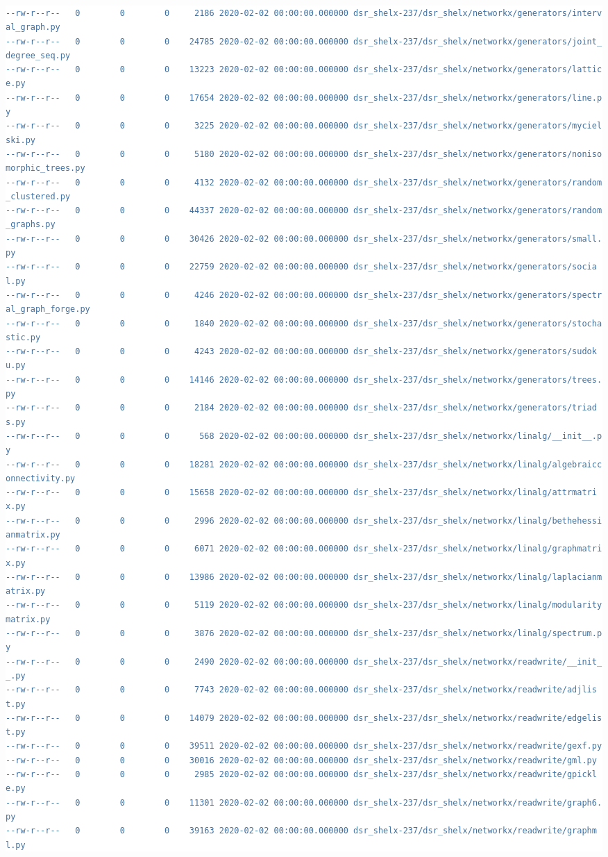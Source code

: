 ```diff
--rw-r--r--   0        0        0     2186 2020-02-02 00:00:00.000000 dsr_shelx-237/dsr_shelx/networkx/generators/interval_graph.py
--rw-r--r--   0        0        0    24785 2020-02-02 00:00:00.000000 dsr_shelx-237/dsr_shelx/networkx/generators/joint_degree_seq.py
--rw-r--r--   0        0        0    13223 2020-02-02 00:00:00.000000 dsr_shelx-237/dsr_shelx/networkx/generators/lattice.py
--rw-r--r--   0        0        0    17654 2020-02-02 00:00:00.000000 dsr_shelx-237/dsr_shelx/networkx/generators/line.py
--rw-r--r--   0        0        0     3225 2020-02-02 00:00:00.000000 dsr_shelx-237/dsr_shelx/networkx/generators/mycielski.py
--rw-r--r--   0        0        0     5180 2020-02-02 00:00:00.000000 dsr_shelx-237/dsr_shelx/networkx/generators/nonisomorphic_trees.py
--rw-r--r--   0        0        0     4132 2020-02-02 00:00:00.000000 dsr_shelx-237/dsr_shelx/networkx/generators/random_clustered.py
--rw-r--r--   0        0        0    44337 2020-02-02 00:00:00.000000 dsr_shelx-237/dsr_shelx/networkx/generators/random_graphs.py
--rw-r--r--   0        0        0    30426 2020-02-02 00:00:00.000000 dsr_shelx-237/dsr_shelx/networkx/generators/small.py
--rw-r--r--   0        0        0    22759 2020-02-02 00:00:00.000000 dsr_shelx-237/dsr_shelx/networkx/generators/social.py
--rw-r--r--   0        0        0     4246 2020-02-02 00:00:00.000000 dsr_shelx-237/dsr_shelx/networkx/generators/spectral_graph_forge.py
--rw-r--r--   0        0        0     1840 2020-02-02 00:00:00.000000 dsr_shelx-237/dsr_shelx/networkx/generators/stochastic.py
--rw-r--r--   0        0        0     4243 2020-02-02 00:00:00.000000 dsr_shelx-237/dsr_shelx/networkx/generators/sudoku.py
--rw-r--r--   0        0        0    14146 2020-02-02 00:00:00.000000 dsr_shelx-237/dsr_shelx/networkx/generators/trees.py
--rw-r--r--   0        0        0     2184 2020-02-02 00:00:00.000000 dsr_shelx-237/dsr_shelx/networkx/generators/triads.py
--rw-r--r--   0        0        0      568 2020-02-02 00:00:00.000000 dsr_shelx-237/dsr_shelx/networkx/linalg/__init__.py
--rw-r--r--   0        0        0    18281 2020-02-02 00:00:00.000000 dsr_shelx-237/dsr_shelx/networkx/linalg/algebraicconnectivity.py
--rw-r--r--   0        0        0    15658 2020-02-02 00:00:00.000000 dsr_shelx-237/dsr_shelx/networkx/linalg/attrmatrix.py
--rw-r--r--   0        0        0     2996 2020-02-02 00:00:00.000000 dsr_shelx-237/dsr_shelx/networkx/linalg/bethehessianmatrix.py
--rw-r--r--   0        0        0     6071 2020-02-02 00:00:00.000000 dsr_shelx-237/dsr_shelx/networkx/linalg/graphmatrix.py
--rw-r--r--   0        0        0    13986 2020-02-02 00:00:00.000000 dsr_shelx-237/dsr_shelx/networkx/linalg/laplacianmatrix.py
--rw-r--r--   0        0        0     5119 2020-02-02 00:00:00.000000 dsr_shelx-237/dsr_shelx/networkx/linalg/modularitymatrix.py
--rw-r--r--   0        0        0     3876 2020-02-02 00:00:00.000000 dsr_shelx-237/dsr_shelx/networkx/linalg/spectrum.py
--rw-r--r--   0        0        0     2490 2020-02-02 00:00:00.000000 dsr_shelx-237/dsr_shelx/networkx/readwrite/__init__.py
--rw-r--r--   0        0        0     7743 2020-02-02 00:00:00.000000 dsr_shelx-237/dsr_shelx/networkx/readwrite/adjlist.py
--rw-r--r--   0        0        0    14079 2020-02-02 00:00:00.000000 dsr_shelx-237/dsr_shelx/networkx/readwrite/edgelist.py
--rw-r--r--   0        0        0    39511 2020-02-02 00:00:00.000000 dsr_shelx-237/dsr_shelx/networkx/readwrite/gexf.py
--rw-r--r--   0        0        0    30016 2020-02-02 00:00:00.000000 dsr_shelx-237/dsr_shelx/networkx/readwrite/gml.py
--rw-r--r--   0        0        0     2985 2020-02-02 00:00:00.000000 dsr_shelx-237/dsr_shelx/networkx/readwrite/gpickle.py
--rw-r--r--   0        0        0    11301 2020-02-02 00:00:00.000000 dsr_shelx-237/dsr_shelx/networkx/readwrite/graph6.py
--rw-r--r--   0        0        0    39163 2020-02-02 00:00:00.000000 dsr_shelx-237/dsr_shelx/networkx/readwrite/graphml.py
```